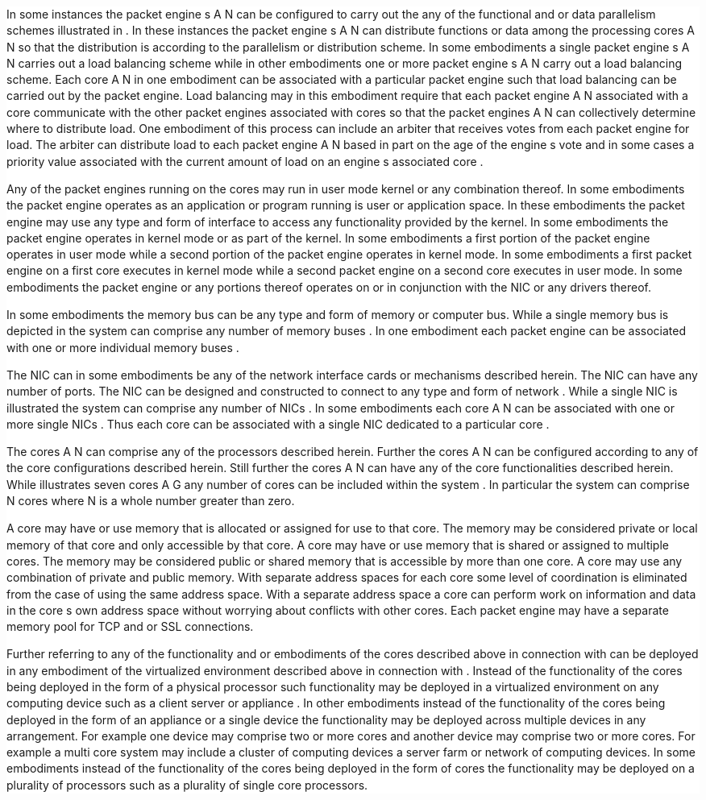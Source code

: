 In some instances the packet engine s A N can be configured to carry out the any of the functional and or data parallelism schemes illustrated in . In these instances the packet engine s A N can distribute functions or data among the processing cores A N so that the distribution is according to the parallelism or distribution scheme. In some embodiments a single packet engine s A N carries out a load balancing scheme while in other embodiments one or more packet engine s A N carry out a load balancing scheme. Each core A N in one embodiment can be associated with a particular packet engine such that load balancing can be carried out by the packet engine. Load balancing may in this embodiment require that each packet engine A N associated with a core communicate with the other packet engines associated with cores so that the packet engines A N can collectively determine where to distribute load. One embodiment of this process can include an arbiter that receives votes from each packet engine for load. The arbiter can distribute load to each packet engine A N based in part on the age of the engine s vote and in some cases a priority value associated with the current amount of load on an engine s associated core .

Any of the packet engines running on the cores may run in user mode kernel or any combination thereof. In some embodiments the packet engine operates as an application or program running is user or application space. In these embodiments the packet engine may use any type and form of interface to access any functionality provided by the kernel. In some embodiments the packet engine operates in kernel mode or as part of the kernel. In some embodiments a first portion of the packet engine operates in user mode while a second portion of the packet engine operates in kernel mode. In some embodiments a first packet engine on a first core executes in kernel mode while a second packet engine on a second core executes in user mode. In some embodiments the packet engine or any portions thereof operates on or in conjunction with the NIC or any drivers thereof.

In some embodiments the memory bus can be any type and form of memory or computer bus. While a single memory bus is depicted in the system can comprise any number of memory buses . In one embodiment each packet engine can be associated with one or more individual memory buses .

The NIC can in some embodiments be any of the network interface cards or mechanisms described herein. The NIC can have any number of ports. The NIC can be designed and constructed to connect to any type and form of network . While a single NIC is illustrated the system can comprise any number of NICs . In some embodiments each core A N can be associated with one or more single NICs . Thus each core can be associated with a single NIC dedicated to a particular core .

The cores A N can comprise any of the processors described herein. Further the cores A N can be configured according to any of the core configurations described herein. Still further the cores A N can have any of the core functionalities described herein. While illustrates seven cores A G any number of cores can be included within the system . In particular the system can comprise N cores where N is a whole number greater than zero.

A core may have or use memory that is allocated or assigned for use to that core. The memory may be considered private or local memory of that core and only accessible by that core. A core may have or use memory that is shared or assigned to multiple cores. The memory may be considered public or shared memory that is accessible by more than one core. A core may use any combination of private and public memory. With separate address spaces for each core some level of coordination is eliminated from the case of using the same address space. With a separate address space a core can perform work on information and data in the core s own address space without worrying about conflicts with other cores. Each packet engine may have a separate memory pool for TCP and or SSL connections.

Further referring to any of the functionality and or embodiments of the cores described above in connection with can be deployed in any embodiment of the virtualized environment described above in connection with . Instead of the functionality of the cores being deployed in the form of a physical processor such functionality may be deployed in a virtualized environment on any computing device such as a client server or appliance . In other embodiments instead of the functionality of the cores being deployed in the form of an appliance or a single device the functionality may be deployed across multiple devices in any arrangement. For example one device may comprise two or more cores and another device may comprise two or more cores. For example a multi core system may include a cluster of computing devices a server farm or network of computing devices. In some embodiments instead of the functionality of the cores being deployed in the form of cores the functionality may be deployed on a plurality of processors such as a plurality of single core processors.
